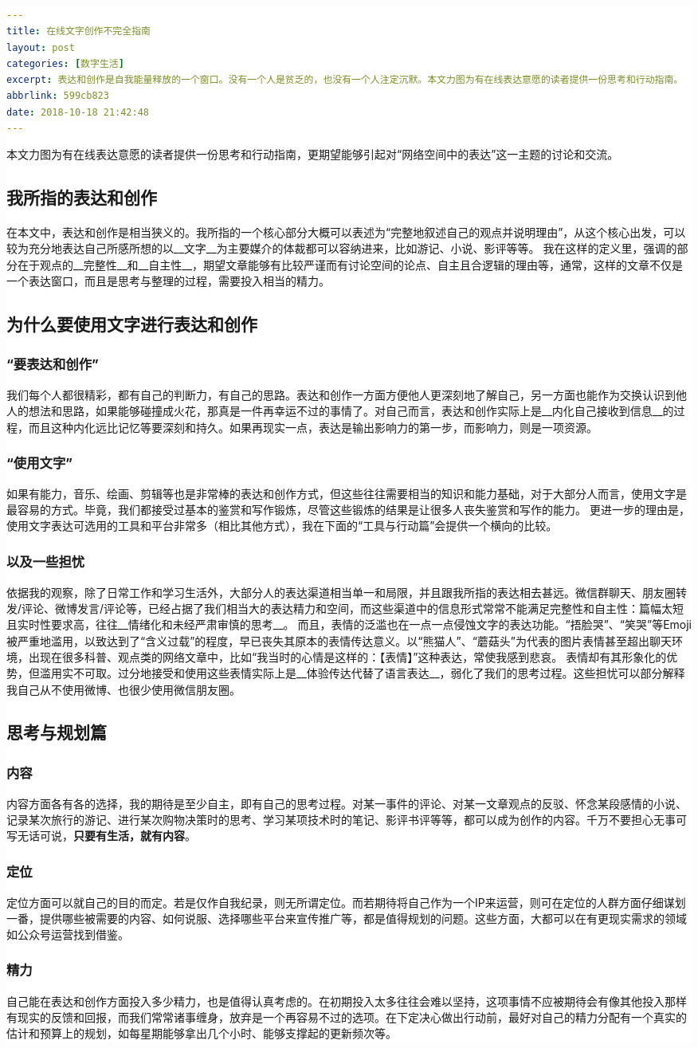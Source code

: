 ```yaml
---
title: 在线文字创作不完全指南
layout: post
categories: [数字生活]
excerpt: 表达和创作是自我能量释放的一个窗口。没有一个人是贫乏的，也没有一个人注定沉默。本文力图为有在线表达意愿的读者提供一份思考和行动指南。
abbrlink: 599cb823
date: 2018-10-18 21:42:48
---
```


本文力图为有在线表达意愿的读者提供一份思考和行动指南，更期望能够引起对“网络空间中的表达”这一主题的讨论和交流。

## 我所指的表达和创作
在本文中，表达和创作是相当狭义的。我所指的一个核心部分大概可以表述为“完整地叙述自己的观点并说明理由”，从这个核心出发，可以较为充分地表达自己所感所想的以__文字__为主要媒介的体裁都可以容纳进来，比如游记、小说、影评等等。
我在这样的定义里，强调的部分在于观点的__完整性__和__自主性__，期望文章能够有比较严谨而有讨论空间的论点、自主且合逻辑的理由等，通常，这样的文章不仅是一个表达窗口，而且是思考与整理的过程，需要投入相当的精力。

## 为什么要使用文字进行表达和创作
### “要表达和创作”
我们每个人都很精彩，都有自己的判断力，有自己的思路。表达和创作一方面方便他人更深刻地了解自己，另一方面也能作为交换认识到他人的想法和思路，如果能够碰撞成火花，那真是一件再幸运不过的事情了。对自己而言，表达和创作实际上是__内化自己接收到信息__的过程，而且这种内化远比记忆等要深刻和持久。如果再现实一点，表达是输出影响力的第一步，而影响力，则是一项资源。

### “使用文字”
如果有能力，音乐、绘画、剪辑等也是非常棒的表达和创作方式，但这些往往需要相当的知识和能力基础，对于大部分人而言，使用文字是最容易的方式。毕竟，我们都接受过基本的鉴赏和写作锻炼，尽管这些锻炼的结果是让很多人丧失鉴赏和写作的能力。
更进一步的理由是，使用文字表达可选用的工具和平台非常多（相比其他方式），我在下面的“工具与行动篇”会提供一个横向的比较。

### 以及一些担忧
依据我的观察，除了日常工作和学习生活外，大部分人的表达渠道相当单一和局限，并且跟我所指的表达相去甚远。微信群聊天、朋友圈转发/评论、微博发言/评论等，已经占据了我们相当大的表达精力和空间，而这些渠道中的信息形式常常不能满足完整性和自主性：篇幅太短且实时性要求高，往往__情绪化和未经严肃审慎的思考__。
而且，表情的泛滥也在一点一点侵蚀文字的表达功能。“捂脸哭”、“笑哭”等Emoji被严重地滥用，以致达到了“含义过载”的程度，早已丧失其原本的表情传达意义。以“熊猫人”、“蘑菇头”为代表的图片表情甚至超出聊天环境，出现在很多科普、观点类的网络文章中，比如“我当时的心情是这样的：【表情】”这种表达，常使我感到悲哀。
表情却有其形象化的优势，但滥用实不可取。过分地接受和使用这些表情实际上是__体验传达代替了语言表达__，弱化了我们的思考过程。这些担忧可以部分解释我自己从不使用微博、也很少使用微信朋友圈。

## 思考与规划篇
### 内容
内容方面各有各的选择，我的期待是至少自主，即有自己的思考过程。对某一事件的评论、对某一文章观点的反驳、怀念某段感情的小说、记录某次旅行的游记、进行某次购物决策时的思考、学习某项技术时的笔记、影评书评等等，都可以成为创作的内容。千万不要担心无事可写无话可说，__只要有生活，就有内容__。

### 定位
定位方面可以就自己的目的而定。若是仅作自我纪录，则无所谓定位。而若期待将自己作为一个IP来运营，则可在定位的人群方面仔细谋划一番，提供哪些被需要的内容、如何说服、选择哪些平台来宣传推广等，都是值得规划的问题。这些方面，大都可以在有更现实需求的领域如公众号运营找到借鉴。

### 精力
自己能在表达和创作方面投入多少精力，也是值得认真考虑的。在初期投入太多往往会难以坚持，这项事情不应被期待会有像其他投入那样有现实的反馈和回报，而我们常常诸事缠身，放弃是一个再容易不过的选项。在下定决心做出行动前，最好对自己的精力分配有一个真实的估计和预算上的规划，如每星期能够拿出几个小时、能够支撑起的更新频次等。
